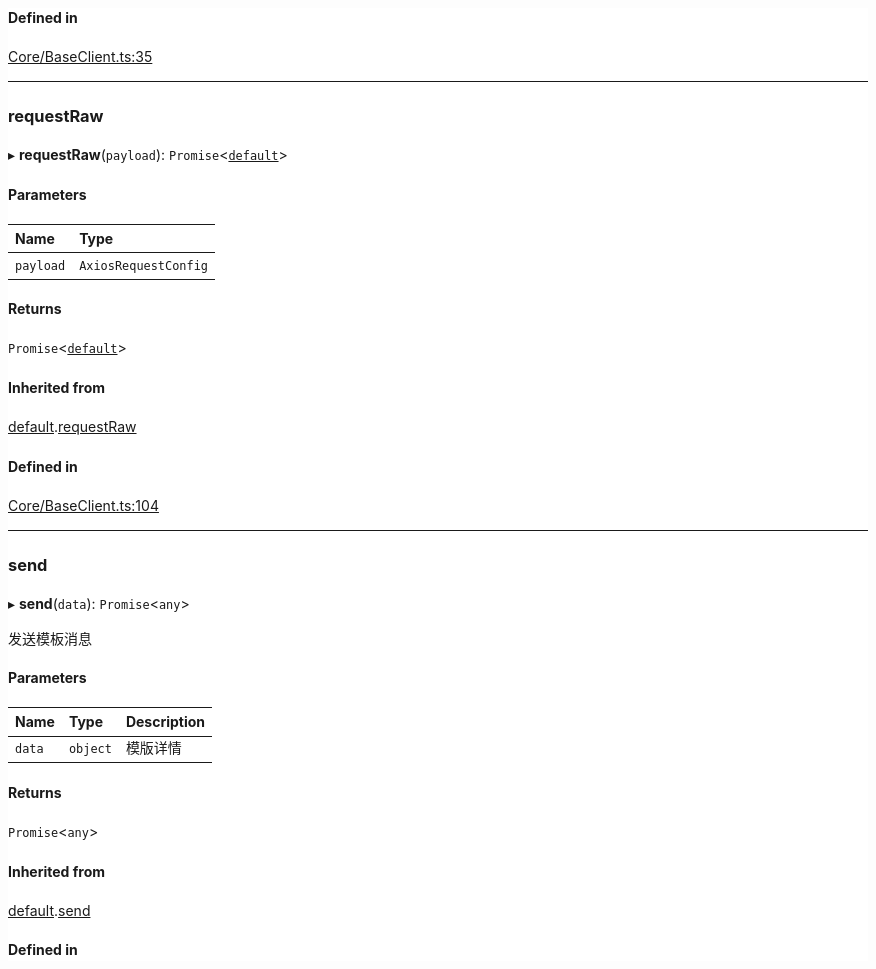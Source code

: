 #### Defined in

[Core/BaseClient.ts:35](https://github.com/hpyer/node-easywechat/blob/a144a0f/src/Core/BaseClient.ts#L35)

___

### requestRaw

▸ **requestRaw**(`payload`): `Promise`<[`default`](Core_Http_Response.default.md)\>

#### Parameters

| Name | Type |
| :------ | :------ |
| `payload` | `AxiosRequestConfig` |

#### Returns

`Promise`<[`default`](Core_Http_Response.default.md)\>

#### Inherited from

[default](OfficialAccount_TemplateMessage_TemplateMessageClient.default.md).[requestRaw](OfficialAccount_TemplateMessage_TemplateMessageClient.default.md#requestraw)

#### Defined in

[Core/BaseClient.ts:104](https://github.com/hpyer/node-easywechat/blob/a144a0f/src/Core/BaseClient.ts#L104)

___

### send

▸ **send**(`data`): `Promise`<`any`\>

发送模板消息

#### Parameters

| Name | Type | Description |
| :------ | :------ | :------ |
| `data` | `object` | 模版详情 |

#### Returns

`Promise`<`any`\>

#### Inherited from

[default](OfficialAccount_TemplateMessage_TemplateMessageClient.default.md).[send](OfficialAccount_TemplateMessage_TemplateMessageClient.default.md#send)

#### Defined in
